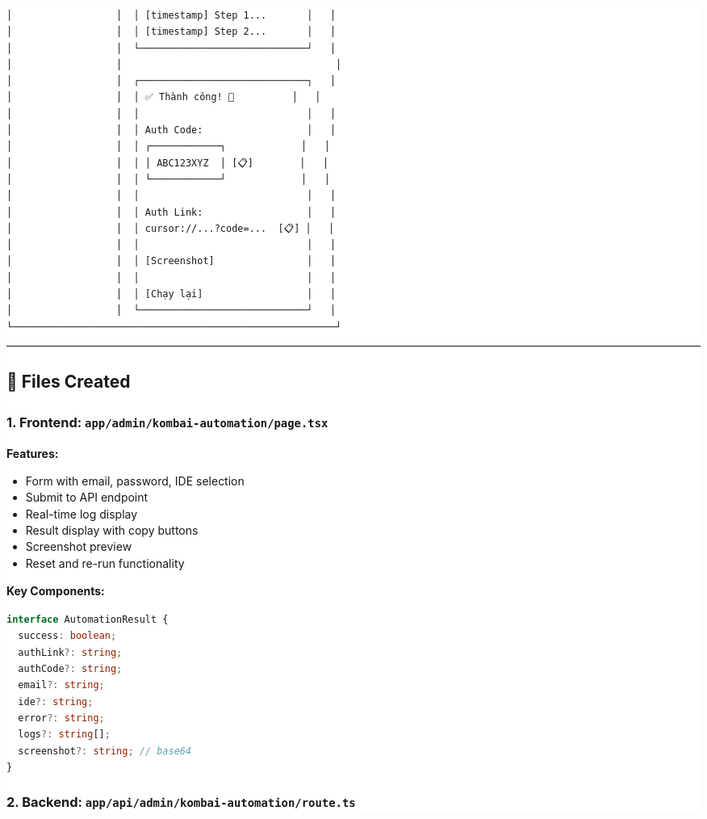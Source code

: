 ```
│                  │  │ [timestamp] Step 1...       │   │
│                  │  │ [timestamp] Step 2...       │   │
│                  │  └─────────────────────────────┘   │
│                  │                                     │
│                  │  ┌─────────────────────────────┐   │
│                  │  │ ✅ Thành công! 🎉          │   │
│                  │  │                             │   │
│                  │  │ Auth Code:                  │   │
│                  │  │ ┌────────────┐             │   │
│                  │  │ │ ABC123XYZ  │ [📋]        │   │
│                  │  │ └────────────┘             │   │
│                  │  │                             │   │
│                  │  │ Auth Link:                  │   │
│                  │  │ cursor://...?code=...  [📋] │   │
│                  │  │                             │   │
│                  │  │ [Screenshot]                │   │
│                  │  │                             │   │
│                  │  │ [Chạy lại]                  │   │
│                  │  └─────────────────────────────┘   │
└────────────────────────────────────────────────────────┘
```

---

## 📁 Files Created

### 1. **Frontend: `app/admin/kombai-automation/page.tsx`**

**Features:**
- Form with email, password, IDE selection
- Submit to API endpoint
- Real-time log display
- Result display with copy buttons
- Screenshot preview
- Reset and re-run functionality

**Key Components:**
```typescript
interface AutomationResult {
  success: boolean;
  authLink?: string;
  authCode?: string;
  email?: string;
  ide?: string;
  error?: string;
  logs?: string[];
  screenshot?: string; // base64
}
```

### 2. **Backend: `app/api/admin/kombai-automation/route.ts`**
